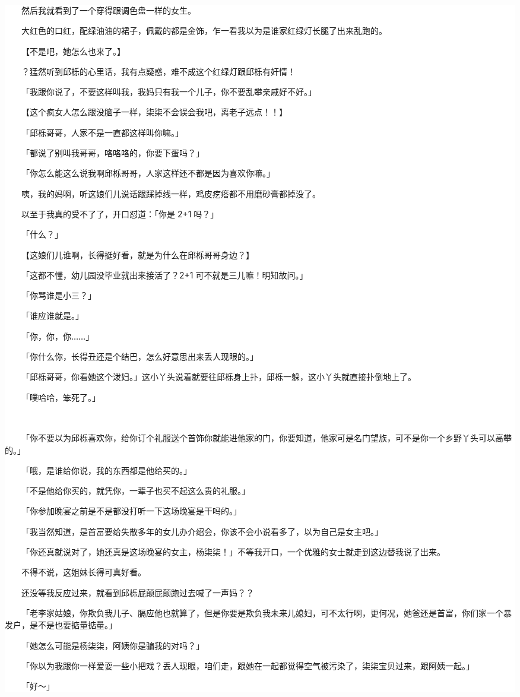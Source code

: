 &emsp;&emsp;然后我就看到了一个穿得跟调色盘一样的女生。  
  
&emsp;&emsp;大红色的口红，配绿油油的裙子，佩戴的都是金饰，乍一看我以为是谁家红绿灯长腿了出来乱跑的。  
  
&emsp;&emsp;【不是吧，她怎么也来了。】  
  
&emsp;&emsp;？猛然听到邱栎的心里话，我有点疑惑，难不成这个红绿灯跟邱栎有奸情！  
  
&emsp;&emsp;「我跟你说了，不要这样叫我，我妈只有我一个儿子，你不要乱攀亲戚好不好。」  
  
&emsp;&emsp;【这个疯女人怎么跟没脑子一样，柒柒不会误会我吧，离老子远点！！】  
  
&emsp;&emsp;「邱栎哥哥，人家不是一直都这样叫你嘛。」  
  
&emsp;&emsp;「都说了别叫我哥哥，咯咯咯的，你要下蛋吗？」  
  
&emsp;&emsp;「你怎么能这么说我啊邱栎哥哥，人家这样还不都是因为喜欢你嘛。」  
  
&emsp;&emsp;咦，我的妈啊，听这娘们儿说话跟踩掉线一样，鸡皮疙瘩都不用磨砂膏都掉没了。  
  
&emsp;&emsp;以至于我真的受不了了，开口怼道：「你是 2+1 吗？」  
  
&emsp;&emsp;「什么？」  
  
&emsp;&emsp;【这娘们儿谁啊，长得挺好看，就是为什么在邱栎哥哥身边？】  
  
&emsp;&emsp;「这都不懂，幼儿园没毕业就出来接活了？2+1 可不就是三儿嘛！明知故问。」  
  
&emsp;&emsp;「你骂谁是小三？」  
  
&emsp;&emsp;「谁应谁就是。」  
  
&emsp;&emsp;「你，你，你……」  
  
&emsp;&emsp;「你什么你，长得丑还是个结巴，怎么好意思出来丢人现眼的。」  
  
&emsp;&emsp;「邱栎哥哥，你看她这个泼妇。」这小丫头说着就要往邱栎身上扑，邱栎一躲，这小丫头就直接扑倒地上了。  
  
&emsp;&emsp;「噗哈哈，笨死了。」  
  
&emsp;&emsp;   
  
&emsp;&emsp;「你不要以为邱栎喜欢你，给你订个礼服送个首饰你就能进他家的门，你要知道，他家可是名门望族，可不是你一个乡野丫头可以高攀的。」  
  
&emsp;&emsp;「哦，是谁给你说，我的东西都是他给买的。」  
  
&emsp;&emsp;「不是他给你买的，就凭你，一辈子也买不起这么贵的礼服。」  
  
&emsp;&emsp;「你参加晚宴之前是不是都没打听一下这场晚宴是干吗的。」  
  
&emsp;&emsp;「我当然知道，是首富要给失散多年的女儿办介绍会，你该不会小说看多了，以为自己是女主吧。」  
  
&emsp;&emsp;「你还真就说对了，她还真是这场晚宴的女主，杨柒柒！」不等我开口，一个优雅的女士就走到这边替我说了出来。  
  
&emsp;&emsp;不得不说，这姐妹长得可真好看。  
  
&emsp;&emsp;还没等我反应过来，就看到邱栎屁颠屁颠跑过去喊了一声妈？？  
  
&emsp;&emsp;「老李家姑娘，你欺负我儿子、膈应他也就算了，但是你要是欺负我未来儿媳妇，可不太行啊，更何况，她爸还是首富，你们家一个暴发户，是不是也要掂量掂量。」  
  
&emsp;&emsp;「她怎么可能是杨柒柒，阿姨你是骗我的对吗？」  
  
&emsp;&emsp;「你以为我跟你一样爱耍一些小把戏？丢人现眼，咱们走，跟她在一起都觉得空气被污染了，柒柒宝贝过来，跟阿姨一起。」  
  
&emsp;&emsp;「好～」  
  